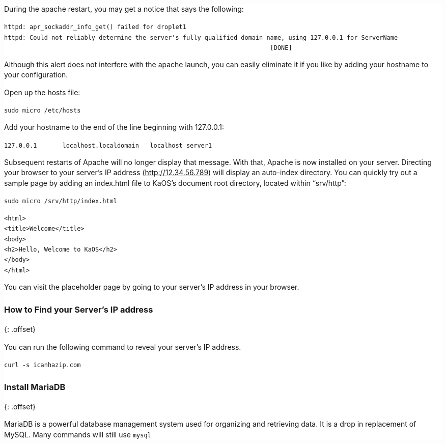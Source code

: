 During the apache restart, you may get a notice that says the following:

```
httpd: apr_sockaddr_info_get() failed for droplet1
httpd: Could not reliably determine the server's fully qualified domain name, using 127.0.0.1 for ServerName
                                                                         [DONE]
```

Although this alert does not interfere with the apache launch, you can easily eliminate it if you like by adding your hostname to your configuration.

Open up the hosts file:

```
sudo micro /etc/hosts
```

Add your hostname to the end of the line beginning with 127.0.0.1:

```
127.0.0.1       localhost.localdomain   localhost server1
```
Subsequent restarts of Apache will no longer display that message. With that, Apache is now installed on your server. Directing your browser to your server’s IP address (http://12.34.56.789) will display an auto-index directory. You can quickly try out a sample page by adding an index.html file to KaOS’s document root directory, located within “srv/http”:

```
sudo micro /srv/http/index.html
```

```
<html>
<title>Welcome</title>
<body>
<h2>Hello, Welcome to KaOS</h2>
</body>
</html>
```

You can visit the placeholder page by going to your server’s IP address in your browser.


### How to Find your Server’s IP address
{: .offset}

You can run the following command to reveal your server’s IP address.

```
curl -s icanhazip.com
```

### Install MariaDB
{: .offset}

MariaDB is a powerful database management system used for organizing and retrieving data.  It is a drop in replacement of MySQL.
Many commands will still use `mysql`
